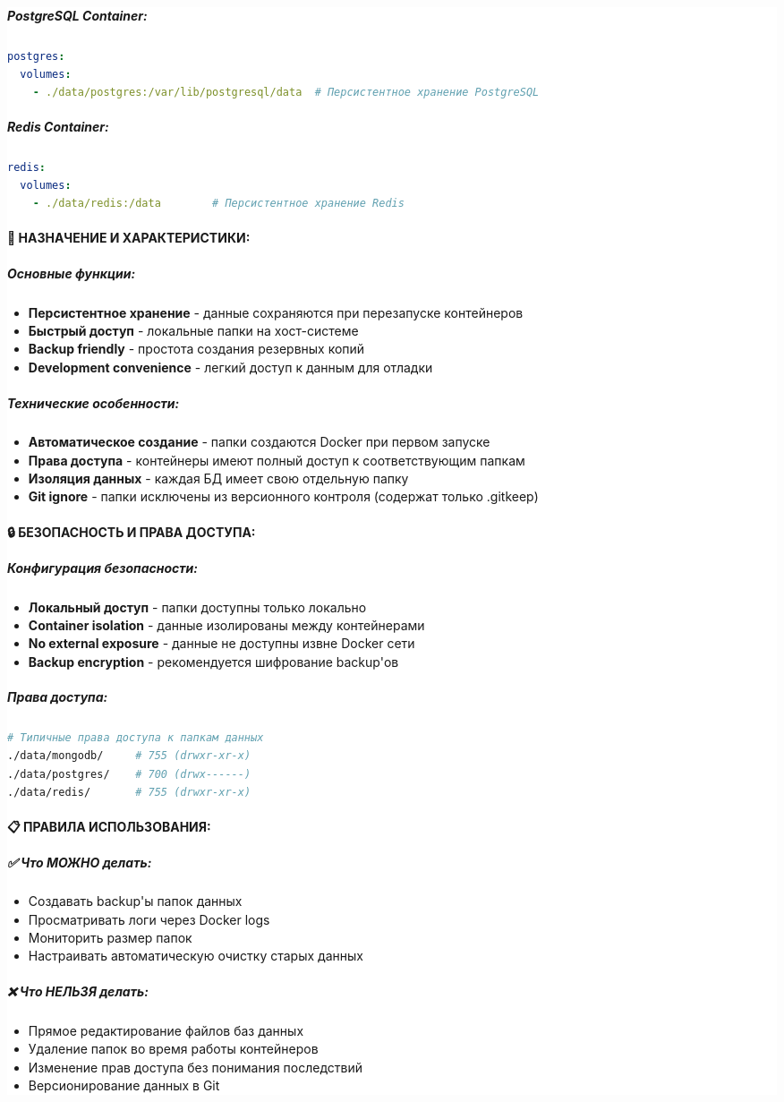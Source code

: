 ##### PostgreSQL Container:
```yaml
postgres:
  volumes:
    - ./data/postgres:/var/lib/postgresql/data  # Персистентное хранение PostgreSQL
```

##### Redis Container:
```yaml
redis:
  volumes:
    - ./data/redis:/data        # Персистентное хранение Redis
```

#### 🎯 НАЗНАЧЕНИЕ И ХАРАКТЕРИСТИКИ:

##### Основные функции:
- **Персистентное хранение** - данные сохраняются при перезапуске контейнеров
- **Быстрый доступ** - локальные папки на хост-системе
- **Backup friendly** - простота создания резервных копий
- **Development convenience** - легкий доступ к данным для отладки

##### Технические особенности:
- **Автоматическое создание** - папки создаются Docker при первом запуске
- **Права доступа** - контейнеры имеют полный доступ к соответствующим папкам
- **Изоляция данных** - каждая БД имеет свою отдельную папку
- **Git ignore** - папки исключены из версионного контроля (содержат только .gitkeep)

#### 🔒 БЕЗОПАСНОСТЬ И ПРАВА ДОСТУПА:

##### Конфигурация безопасности:
- **Локальный доступ** - папки доступны только локально
- **Container isolation** - данные изолированы между контейнерами
- **No external exposure** - данные не доступны извне Docker сети
- **Backup encryption** - рекомендуется шифрование backup'ов

##### Права доступа:
```bash
# Типичные права доступа к папкам данных
./data/mongodb/     # 755 (drwxr-xr-x)
./data/postgres/    # 700 (drwx------)  
./data/redis/       # 755 (drwxr-xr-x)
```

#### 📋 ПРАВИЛА ИСПОЛЬЗОВАНИЯ:

##### ✅ Что МОЖНО делать:
- Создавать backup'ы папок данных
- Просматривать логи через Docker logs
- Мониторить размер папок
- Настраивать автоматическую очистку старых данных

##### ❌ Что НЕЛЬЗЯ делать:
- Прямое редактирование файлов баз данных
- Удаление папок во время работы контейнеров
- Изменение прав доступа без понимания последствий
- Версионирование данных в Git
